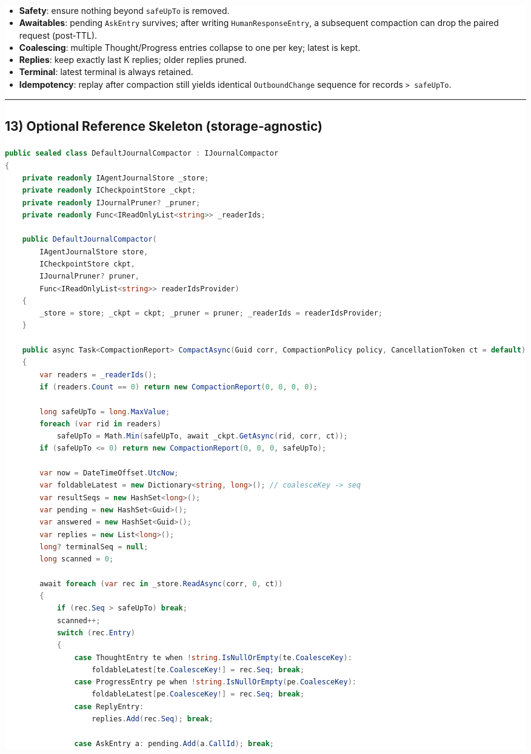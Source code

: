 - **Safety**: ensure nothing beyond `safeUpTo` is removed.  
- **Awaitables**: pending `AskEntry` survives; after writing `HumanResponseEntry`, a subsequent compaction can drop the paired request (post‑TTL).  
- **Coalescing**: multiple Thought/Progress entries collapse to one per key; latest is kept.  
- **Replies**: keep exactly last K replies; older replies pruned.  
- **Terminal**: latest terminal is always retained.  
- **Idempotency**: replay after compaction still yields identical `OutboundChange` sequence for records `> safeUpTo`.

---

## 13) Optional Reference Skeleton (storage‑agnostic)

```csharp
public sealed class DefaultJournalCompactor : IJournalCompactor
{
    private readonly IAgentJournalStore _store;
    private readonly ICheckpointStore _ckpt;
    private readonly IJournalPruner? _pruner;
    private readonly Func<IReadOnlyList<string>> _readerIds;

    public DefaultJournalCompactor(
        IAgentJournalStore store,
        ICheckpointStore ckpt,
        IJournalPruner? pruner,
        Func<IReadOnlyList<string>> readerIdsProvider)
    {
        _store = store; _ckpt = ckpt; _pruner = pruner; _readerIds = readerIdsProvider;
    }

    public async Task<CompactionReport> CompactAsync(Guid corr, CompactionPolicy policy, CancellationToken ct = default)
    {
        var readers = _readerIds();
        if (readers.Count == 0) return new CompactionReport(0, 0, 0, 0);

        long safeUpTo = long.MaxValue;
        foreach (var rid in readers)
            safeUpTo = Math.Min(safeUpTo, await _ckpt.GetAsync(rid, corr, ct));
        if (safeUpTo <= 0) return new CompactionReport(0, 0, 0, safeUpTo);

        var now = DateTimeOffset.UtcNow;
        var foldableLatest = new Dictionary<string, long>(); // coalesceKey -> seq
        var resultSeqs = new HashSet<long>();
        var pending = new HashSet<Guid>();
        var answered = new HashSet<Guid>();
        var replies = new List<long>();
        long? terminalSeq = null;
        long scanned = 0;

        await foreach (var rec in _store.ReadAsync(corr, 0, ct))
        {
            if (rec.Seq > safeUpTo) break;
            scanned++;
            switch (rec.Entry)
            {
                case ThoughtEntry te when !string.IsNullOrEmpty(te.CoalesceKey):
                    foldableLatest[te.CoalesceKey!] = rec.Seq; break;
                case ProgressEntry pe when !string.IsNullOrEmpty(pe.CoalesceKey):
                    foldableLatest[pe.CoalesceKey!] = rec.Seq; break;
                case ReplyEntry:
                    replies.Add(rec.Seq); break;

                case AskEntry a: pending.Add(a.CallId); break;
```